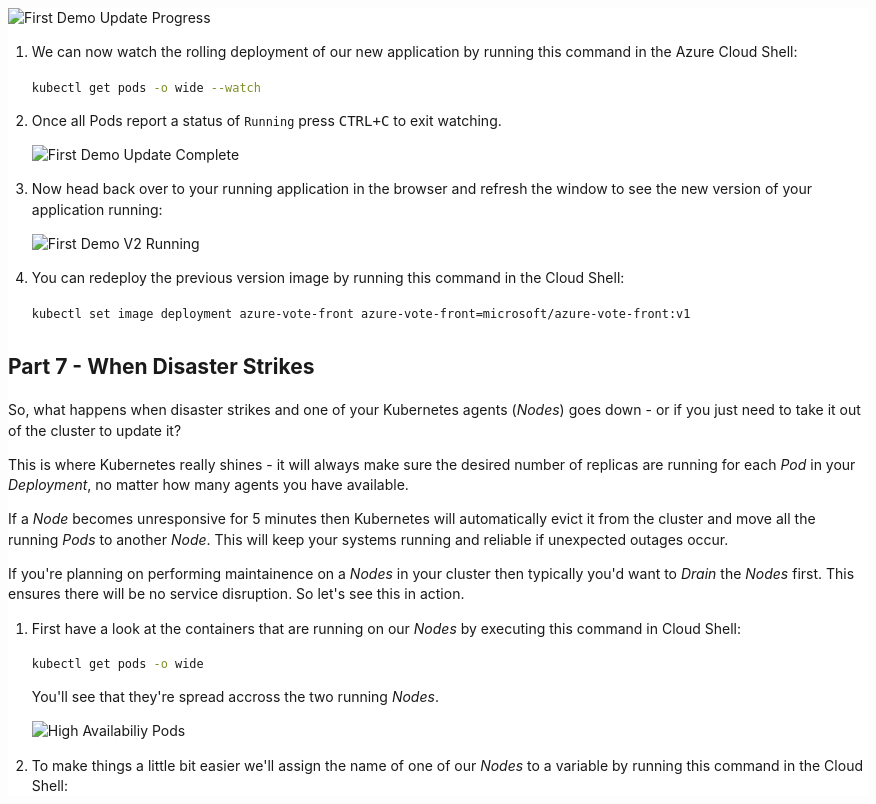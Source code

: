    ![First Demo Update Progress](images/firstdemoupdateprogress.png "First Demo Update Progress")

1. We can now watch the rolling deployment of our new application by running
   this command in the Azure Cloud Shell:

   ```bash
   kubectl get pods -o wide --watch
   ```

1. Once all Pods report a status of `Running` press <kbd>CTRL+C</kbd> to
   exit watching.

   ![First Demo Update Complete](images/firstdemoupdatecomplete.png "First Demo Update Complete")

1. Now head back over to your running application in the browser and
   refresh the window to see the new version of your application
   running:

   ![First Demo V2 Running](images/firstdemoapplicationv2.png "First Demo V2 Running")

1. You can redeploy the previous version image by running this
   command in the Cloud Shell:

   ```bash
   kubectl set image deployment azure-vote-front azure-vote-front=microsoft/azure-vote-front:v1
   ```

## Part 7 - When Disaster Strikes

So, what happens when disaster strikes and one of your Kubernetes agents
(_Nodes_) goes down - or if you just need to take it out of the cluster to
update it?

This is where Kubernetes really shines - it will always make sure the desired
number of replicas are running for each _Pod_ in your _Deployment_, no matter
how many agents you have available.

If a _Node_ becomes unresponsive for 5 minutes then Kubernetes will automatically
evict it from the cluster and move all the running _Pods_ to another _Node_.
This will keep your systems running and reliable if unexpected outages occur.

If you're planning on performing maintainence on a _Nodes_ in your cluster
then typically you'd want to _Drain_ the _Nodes_ first. This ensures there
will be no service disruption. So let's see this in action.

1. First have a look at the containers that are running on our _Nodes_
   by executing this command in Cloud Shell:

   ```bash
   kubectl get pods -o wide
   ```

   You'll see that they're spread accross the two running _Nodes_.

   ![High Availabiliy Pods](images/highavailabilitystartpods.png "High Availabiliy Pods")

1. To make things a little bit easier we'll assign the name of
   one of our _Nodes_ to a variable by running this command in
   the Cloud Shell:
